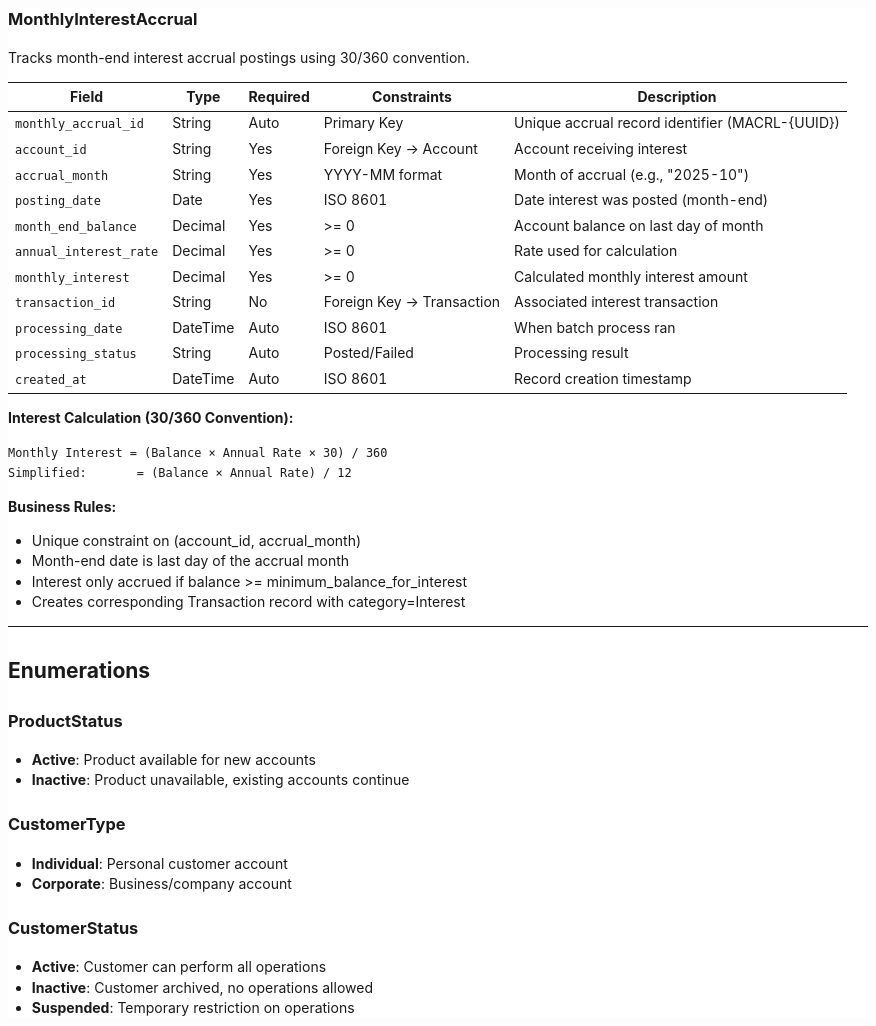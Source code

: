 
### MonthlyInterestAccrual
Tracks month-end interest accrual postings using 30/360 convention.

| Field | Type | Required | Constraints | Description |
|-------|------|----------|-------------|-------------|
| `monthly_accrual_id` | String | Auto | Primary Key | Unique accrual record identifier (MACRL-{UUID}) |
| `account_id` | String | Yes | Foreign Key → Account | Account receiving interest |
| `accrual_month` | String | Yes | YYYY-MM format | Month of accrual (e.g., "2025-10") |
| `posting_date` | Date | Yes | ISO 8601 | Date interest was posted (month-end) |
| `month_end_balance` | Decimal | Yes | >= 0 | Account balance on last day of month |
| `annual_interest_rate` | Decimal | Yes | >= 0 | Rate used for calculation |
| `monthly_interest` | Decimal | Yes | >= 0 | Calculated monthly interest amount |
| `transaction_id` | String | No | Foreign Key → Transaction | Associated interest transaction |
| `processing_date` | DateTime | Auto | ISO 8601 | When batch process ran |
| `processing_status` | String | Auto | Posted/Failed | Processing result |
| `created_at` | DateTime | Auto | ISO 8601 | Record creation timestamp |

**Interest Calculation (30/360 Convention):**
```
Monthly Interest = (Balance × Annual Rate × 30) / 360
Simplified:       = (Balance × Annual Rate) / 12
```

**Business Rules:**
- Unique constraint on (account_id, accrual_month)
- Month-end date is last day of the accrual month
- Interest only accrued if balance >= minimum_balance_for_interest
- Creates corresponding Transaction record with category=Interest

---

## Enumerations

### ProductStatus
- **Active**: Product available for new accounts
- **Inactive**: Product unavailable, existing accounts continue

### CustomerType
- **Individual**: Personal customer account
- **Corporate**: Business/company account

### CustomerStatus
- **Active**: Customer can perform all operations
- **Inactive**: Customer archived, no operations allowed
- **Suspended**: Temporary restriction on operations
